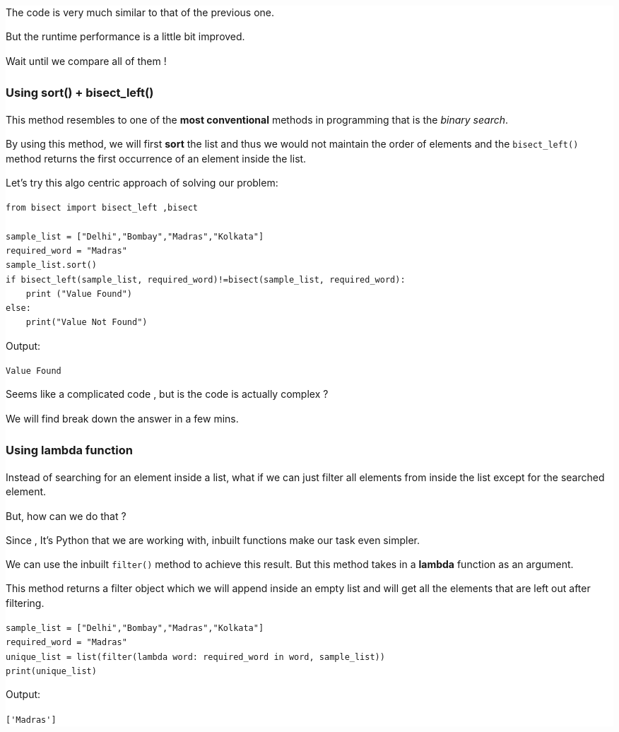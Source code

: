 The code is very much similar to that of the previous one. 

But the runtime performance is a little bit improved.

Wait until we compare all of them !

### Using sort() + bisect_left()

This method resembles to one of the **most conventional** methods in programming that is the *binary search*.

By using this method, we will first **sort** the list and thus we would not maintain the order of elements and the `bisect_left()` method returns the first occurrence of an element inside the list.

Let’s try this algo centric approach of solving our problem:

```
from bisect import bisect_left ,bisect

sample_list = ["Delhi","Bombay","Madras","Kolkata"]
required_word = "Madras"
sample_list.sort()
if bisect_left(sample_list, required_word)!=bisect(sample_list, required_word):
    print ("Value Found")
else:
    print("Value Not Found")
```
Output:
```
Value Found
```

Seems like a complicated code , but is the code is actually complex ?

We will find break down the answer in a few mins.

### Using lambda function

Instead of searching for an element inside a list, what if we can just filter all elements from inside the list except for the searched element.

But, how can we do that ?

Since , It’s Python that we are working with, inbuilt functions make our task even simpler.

We can use the inbuilt `filter()` method to achieve this result. But this method takes in a **lambda** function as an argument. 

This method returns a filter object which we will append inside an empty list and will get all the elements that are left out after filtering.

```
sample_list = ["Delhi","Bombay","Madras","Kolkata"]
required_word = "Madras"
unique_list = list(filter(lambda word: required_word in word, sample_list))
print(unique_list)
```
Output:
```
['Madras']
```
